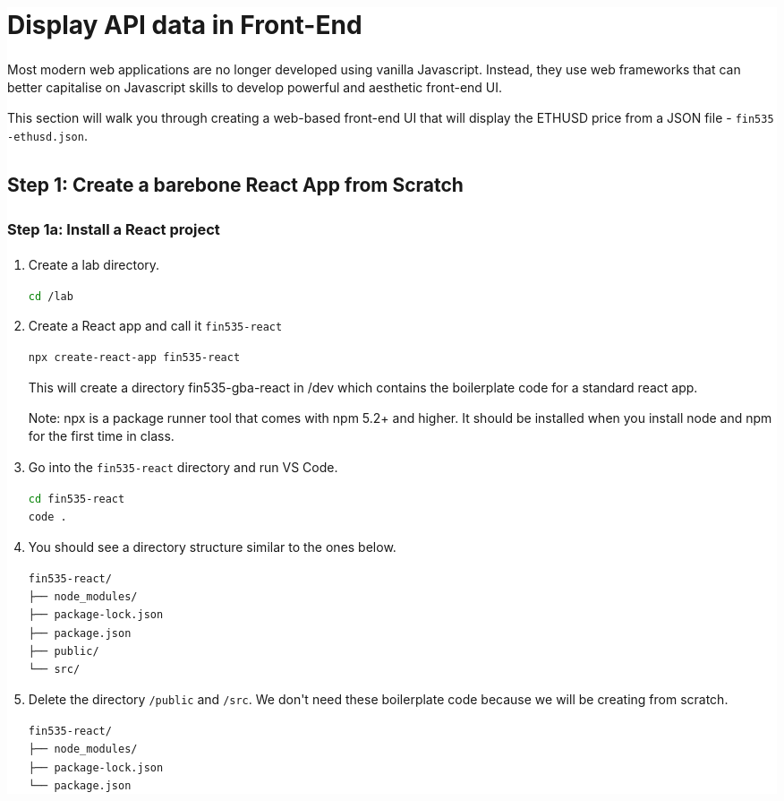 # Display API data in Front-End

Most modern web applications are no longer developed using vanilla Javascript. Instead, they use web frameworks that can better capitalise on Javascript skills to develop powerful and aesthetic front-end UI.

This section will walk you through creating a web-based front-end UI that will display the ETHUSD price from a JSON file - `fin535-ethusd.json`.

## Step 1: Create a barebone React App from Scratch

### Step 1a: Install a React project

1.  Create a lab directory.

    ```sh
    cd /lab
    ```

2.  Create a React app and call it `fin535-react`

    ```sh
    npx create-react-app fin535-react
    ```

    This will create a directory fin535-gba-react in /dev which contains the boilerplate code for a standard react app.

    Note: npx is a package runner tool that comes with npm 5.2+ and higher. It should be installed when you install node and npm for the first time in class.

3.  Go into the `fin535-react` directory and run VS Code.

    ```sh
    cd fin535-react
    code .
    ```

4.  You should see a directory structure similar to the ones below.

    ```sh
    fin535-react/
    ├── node_modules/
    ├── package-lock.json
    ├── package.json
    ├── public/
    └── src/
    ```

5.  Delete the directory `/public` and `/src`. We don't need these boilerplate code because we will be creating from scratch.

    ```txt
    fin535-react/
    ├── node_modules/
    ├── package-lock.json
    └── package.json
    ```
